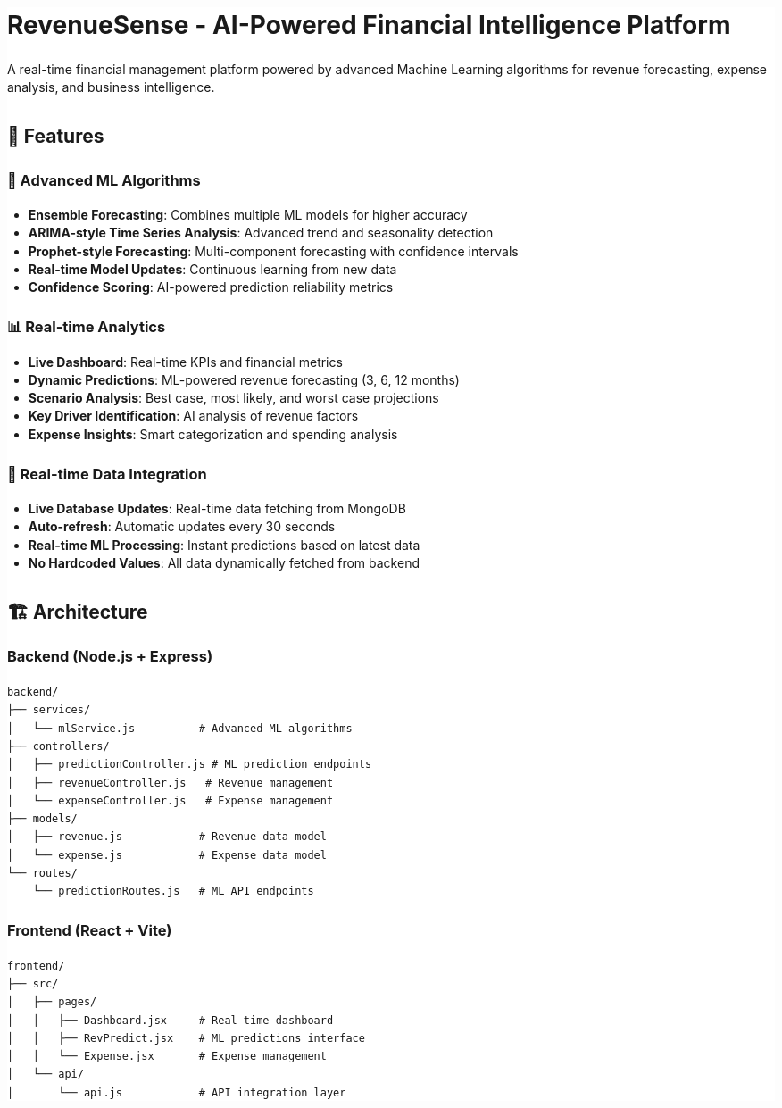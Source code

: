 # RevenueSense - AI-Powered Financial Intelligence Platform

A real-time financial management platform powered by advanced Machine Learning algorithms for revenue forecasting, expense analysis, and business intelligence.

## 🚀 Features

### 🤖 Advanced ML Algorithms
- **Ensemble Forecasting**: Combines multiple ML models for higher accuracy
- **ARIMA-style Time Series Analysis**: Advanced trend and seasonality detection
- **Prophet-style Forecasting**: Multi-component forecasting with confidence intervals
- **Real-time Model Updates**: Continuous learning from new data
- **Confidence Scoring**: AI-powered prediction reliability metrics

### 📊 Real-time Analytics
- **Live Dashboard**: Real-time KPIs and financial metrics
- **Dynamic Predictions**: ML-powered revenue forecasting (3, 6, 12 months)
- **Scenario Analysis**: Best case, most likely, and worst case projections
- **Key Driver Identification**: AI analysis of revenue factors
- **Expense Insights**: Smart categorization and spending analysis

### 🔄 Real-time Data Integration
- **Live Database Updates**: Real-time data fetching from MongoDB
- **Auto-refresh**: Automatic updates every 30 seconds
- **Real-time ML Processing**: Instant predictions based on latest data
- **No Hardcoded Values**: All data dynamically fetched from backend

## 🏗️ Architecture

### Backend (Node.js + Express)
```
backend/
├── services/
│   └── mlService.js          # Advanced ML algorithms
├── controllers/
│   ├── predictionController.js # ML prediction endpoints
│   ├── revenueController.js   # Revenue management
│   └── expenseController.js   # Expense management
├── models/
│   ├── revenue.js            # Revenue data model
│   └── expense.js            # Expense data model
└── routes/
    └── predictionRoutes.js   # ML API endpoints
```

### Frontend (React + Vite)
```
frontend/
├── src/
│   ├── pages/
│   │   ├── Dashboard.jsx     # Real-time dashboard
│   │   ├── RevPredict.jsx    # ML predictions interface
│   │   └── Expense.jsx       # Expense management
│   └── api/
│       └── api.js            # API integration layer
```
